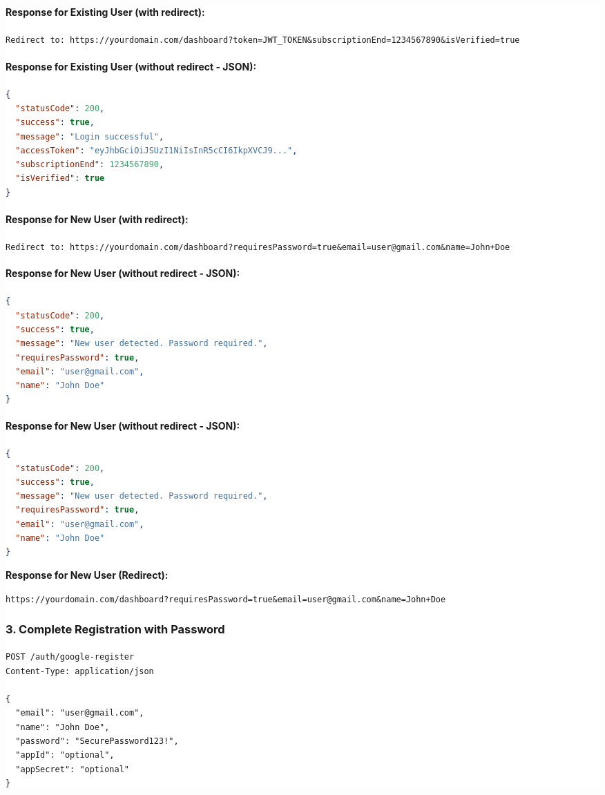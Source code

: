 #### Response for Existing User (with redirect):
```
Redirect to: https://yourdomain.com/dashboard?token=JWT_TOKEN&subscriptionEnd=1234567890&isVerified=true
```

#### Response for Existing User (without redirect - JSON):
```json
{
  "statusCode": 200,
  "success": true,
  "message": "Login successful",
  "accessToken": "eyJhbGciOiJSUzI1NiIsInR5cCI6IkpXVCJ9...",
  "subscriptionEnd": 1234567890,
  "isVerified": true
}
```

#### Response for New User (with redirect):
```
Redirect to: https://yourdomain.com/dashboard?requiresPassword=true&email=user@gmail.com&name=John+Doe
```

#### Response for New User (without redirect - JSON):
```json
{
  "statusCode": 200,
  "success": true,
  "message": "New user detected. Password required.",
  "requiresPassword": true,
  "email": "user@gmail.com",
  "name": "John Doe"
}
```

#### Response for New User (without redirect - JSON):
```json
{
  "statusCode": 200,
  "success": true,
  "message": "New user detected. Password required.",
  "requiresPassword": true,
  "email": "user@gmail.com",
  "name": "John Doe"
}
```

**Response for New User (Redirect):**
```
https://yourdomain.com/dashboard?requiresPassword=true&email=user@gmail.com&name=John+Doe
```

### 3. Complete Registration with Password
```http
POST /auth/google-register
Content-Type: application/json

{
  "email": "user@gmail.com",
  "name": "John Doe",
  "password": "SecurePassword123!",
  "appId": "optional",
  "appSecret": "optional"
}
```
